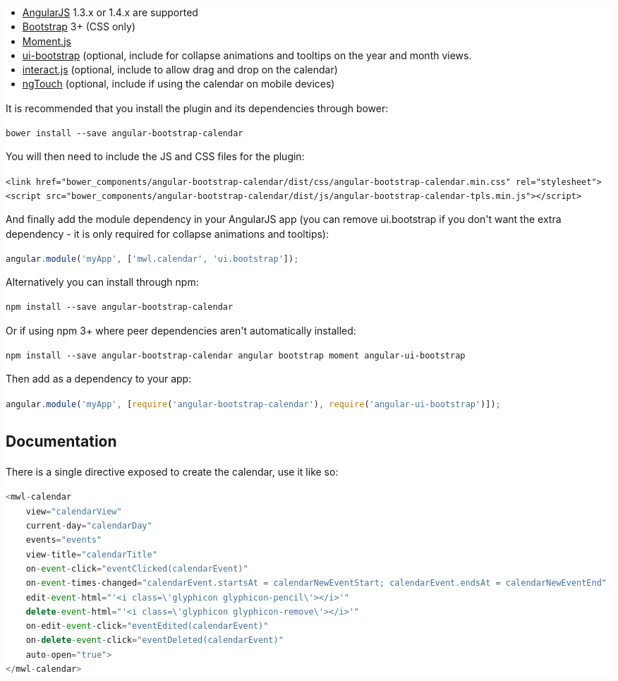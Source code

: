 * [AngularJS](https://angularjs.org/) 1.3.x or 1.4.x are supported
* [Bootstrap](http://getbootstrap.com/) 3+ (CSS only)
* [Moment.js](http://momentjs.com/)
* [ui-bootstrap](http://angular-ui.github.io/bootstrap/) (optional, include for collapse animations and tooltips on the year and month views.
* [interact.js](http://interactjs.io/) (optional, include to allow drag and drop on the calendar)
* [ngTouch](https://docs.angularjs.org/api/ngTouch) (optional, include if using the calendar on mobile devices)

It is recommended that you install the plugin and its dependencies through bower:

```
bower install --save angular-bootstrap-calendar
```

You will then need to include the JS and CSS files for the plugin:

```
<link href="bower_components/angular-bootstrap-calendar/dist/css/angular-bootstrap-calendar.min.css" rel="stylesheet">
<script src="bower_components/angular-bootstrap-calendar/dist/js/angular-bootstrap-calendar-tpls.min.js"></script>
```

And finally add the module dependency in your AngularJS app (you can remove ui.bootstrap if you don't want the extra dependency - it is only required for collapse animations and tooltips):

```javascript
angular.module('myApp', ['mwl.calendar', 'ui.bootstrap']);
```

Alternatively you can install through npm:
```
npm install --save angular-bootstrap-calendar
```

Or if using npm 3+ where peer dependencies aren't automatically installed:
```
npm install --save angular-bootstrap-calendar angular bootstrap moment angular-ui-bootstrap
```

Then add as a dependency to your app:

```javascript
angular.module('myApp', [require('angular-bootstrap-calendar'), require('angular-ui-bootstrap')]);
```

## Documentation

There is a single directive exposed to create the calendar, use it like so:
```javascript
<mwl-calendar
    view="calendarView"
    current-day="calendarDay"
    events="events"
    view-title="calendarTitle"
    on-event-click="eventClicked(calendarEvent)"
    on-event-times-changed="calendarEvent.startsAt = calendarNewEventStart; calendarEvent.endsAt = calendarNewEventEnd"
    edit-event-html="'<i class=\'glyphicon glyphicon-pencil\'></i>'"
    delete-event-html="'<i class=\'glyphicon glyphicon-remove\'></i>'"
    on-edit-event-click="eventEdited(calendarEvent)"
    on-delete-event-click="eventDeleted(calendarEvent)"
    auto-open="true">
</mwl-calendar>
```
